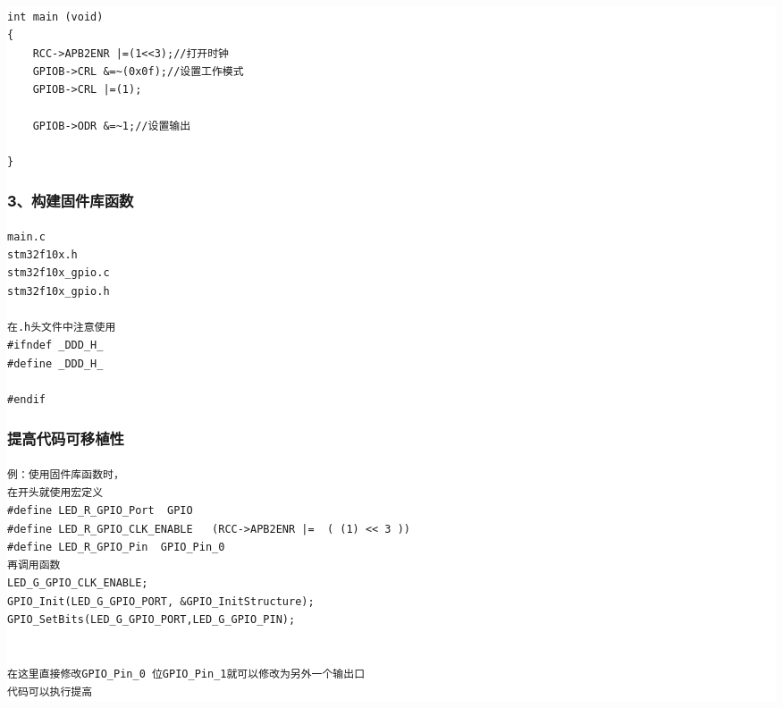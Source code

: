```
int main (void)
{
	RCC->APB2ENR |=(1<<3);//打开时钟
	GPIOB->CRL &=~(0x0f);//设置工作模式	
	GPIOB->CRL |=(1);
	
	GPIOB->ODR &=~1;//设置输出
	
}
```



### 3、构建固件库函数

```
main.c
stm32f10x.h
stm32f10x_gpio.c
stm32f10x_gpio.h

在.h头文件中注意使用
#ifndef _DDD_H_
#define _DDD_H_

#endif

```

### 



###  提高代码可移植性

```
例：使用固件库函数时，
在开头就使用宏定义
#define LED_R_GPIO_Port  GPIO
#define LED_R_GPIO_CLK_ENABLE   (RCC->APB2ENR |=  ( (1) << 3 ))
#define LED_R_GPIO_Pin  GPIO_Pin_0
再调用函数
LED_G_GPIO_CLK_ENABLE;
GPIO_Init(LED_G_GPIO_PORT, &GPIO_InitStructure);
GPIO_SetBits(LED_G_GPIO_PORT,LED_G_GPIO_PIN);


在这里直接修改GPIO_Pin_0 位GPIO_Pin_1就可以修改为另外一个输出口
代码可以执行提高

```

